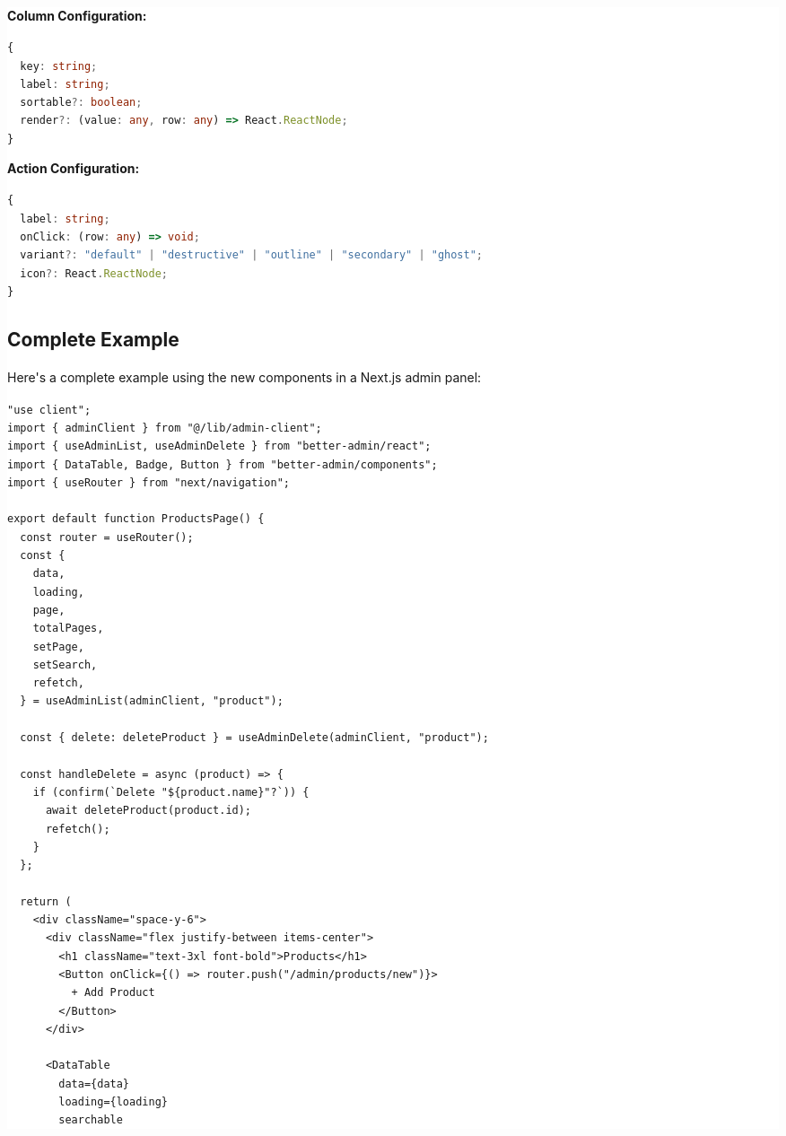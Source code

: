 **Column Configuration:**
```typescript
{
  key: string;
  label: string;
  sortable?: boolean;
  render?: (value: any, row: any) => React.ReactNode;
}
```

**Action Configuration:**
```typescript
{
  label: string;
  onClick: (row: any) => void;
  variant?: "default" | "destructive" | "outline" | "secondary" | "ghost";
  icon?: React.ReactNode;
}
```

## Complete Example

Here's a complete example using the new components in a Next.js admin panel:

```tsx
"use client";
import { adminClient } from "@/lib/admin-client";
import { useAdminList, useAdminDelete } from "better-admin/react";
import { DataTable, Badge, Button } from "better-admin/components";
import { useRouter } from "next/navigation";

export default function ProductsPage() {
  const router = useRouter();
  const {
    data,
    loading,
    page,
    totalPages,
    setPage,
    setSearch,
    refetch,
  } = useAdminList(adminClient, "product");
  
  const { delete: deleteProduct } = useAdminDelete(adminClient, "product");

  const handleDelete = async (product) => {
    if (confirm(`Delete "${product.name}"?`)) {
      await deleteProduct(product.id);
      refetch();
    }
  };

  return (
    <div className="space-y-6">
      <div className="flex justify-between items-center">
        <h1 className="text-3xl font-bold">Products</h1>
        <Button onClick={() => router.push("/admin/products/new")}>
          + Add Product
        </Button>
      </div>

      <DataTable
        data={data}
        loading={loading}
        searchable
```